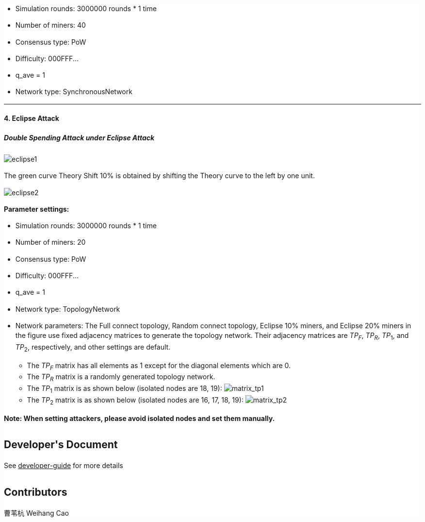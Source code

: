 * Simulation rounds: 3000000 rounds * 1 time

* Number of miners: 40

* Consensus type: PoW

* Difficulty: 000FFF...

* q_ave = 1

* Network type: SynchronousNetwork

---

#### 4. Eclipse Attack

##### **Double Spending Attack under Eclipse Attack**

![eclipse1](https://hackmd.io/_uploads/BJYHAQpWa.png)

The green curve Theory Shift 10% is obtained by shifting the Theory curve to the left by one unit.

![eclipse2](https://hackmd.io/_uploads/SJ600Qab6.png)

**Parameter settings:**

* Simulation rounds: 3000000 rounds * 1 time

* Number of miners: 20

* Consensus type: PoW

* Difficulty: 000FFF...

* q_ave = 1

* Network type: TopologyNetwork

* Network parameters: The Full connect topology, Random connect topology, Eclipse 10% miners, and Eclipse 20% miners in the figure use fixed adjacency matrices to generate the topology network. Their adjacency matrices are $TP_F$, $TP_R$, $TP_1$, and $TP_2$, respectively, and other settings are default.
    - The $TP_F$ matrix has all elements as 1 except for the diagonal elements which are 0.
    - The $TP_R$ matrix is a randomly generated topology network.
    - The $TP_1$ matrix is as shown below (isolated nodes are 18, 19):
        ![matrix_tp1](https://hackmd.io/_uploads/BJH6xBpWp.png)
    - The $TP_2$ matrix is as shown below (isolated nodes are 16, 17, 18, 19):
        ![matrix_tp2](https://hackmd.io/_uploads/Syvz-HT-p.png)
        

**Note: When setting attackers, please avoid isolated nodes and set them manually.**



## Developer's Document
See [developer-guide](doc/developer-guide_en.md) for more details

## Contributors
曹苇杭 Weihang Cao
